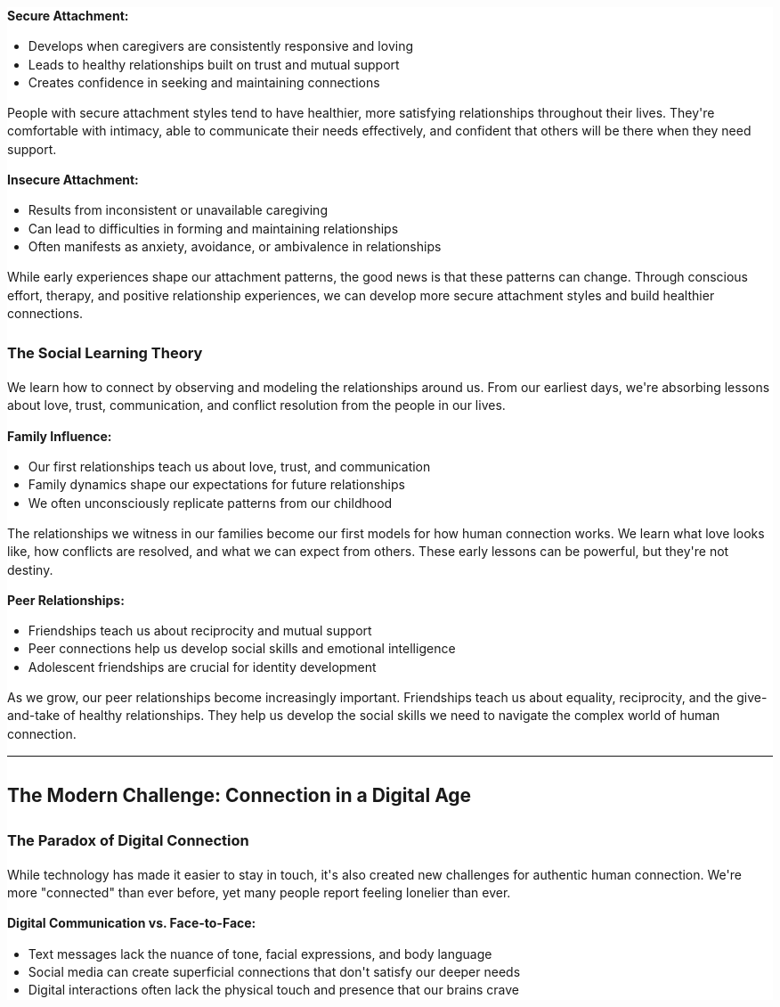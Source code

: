 **Secure Attachment:**
- Develops when caregivers are consistently responsive and loving
- Leads to healthy relationships built on trust and mutual support
- Creates confidence in seeking and maintaining connections

People with secure attachment styles tend to have healthier, more satisfying relationships throughout their lives. They're comfortable with intimacy, able to communicate their needs effectively, and confident that others will be there when they need support.

**Insecure Attachment:**
- Results from inconsistent or unavailable caregiving
- Can lead to difficulties in forming and maintaining relationships
- Often manifests as anxiety, avoidance, or ambivalence in relationships

While early experiences shape our attachment patterns, the good news is that these patterns can change. Through conscious effort, therapy, and positive relationship experiences, we can develop more secure attachment styles and build healthier connections.

### The Social Learning Theory

We learn how to connect by observing and modeling the relationships around us. From our earliest days, we're absorbing lessons about love, trust, communication, and conflict resolution from the people in our lives.

**Family Influence:**
- Our first relationships teach us about love, trust, and communication
- Family dynamics shape our expectations for future relationships
- We often unconsciously replicate patterns from our childhood

The relationships we witness in our families become our first models for how human connection works. We learn what love looks like, how conflicts are resolved, and what we can expect from others. These early lessons can be powerful, but they're not destiny.

**Peer Relationships:**
- Friendships teach us about reciprocity and mutual support
- Peer connections help us develop social skills and emotional intelligence
- Adolescent friendships are crucial for identity development

As we grow, our peer relationships become increasingly important. Friendships teach us about equality, reciprocity, and the give-and-take of healthy relationships. They help us develop the social skills we need to navigate the complex world of human connection.

---

## The Modern Challenge: Connection in a Digital Age

### The Paradox of Digital Connection

While technology has made it easier to stay in touch, it's also created new challenges for authentic human connection. We're more "connected" than ever before, yet many people report feeling lonelier than ever.

**Digital Communication vs. Face-to-Face:**
- Text messages lack the nuance of tone, facial expressions, and body language
- Social media can create superficial connections that don't satisfy our deeper needs
- Digital interactions often lack the physical touch and presence that our brains crave
